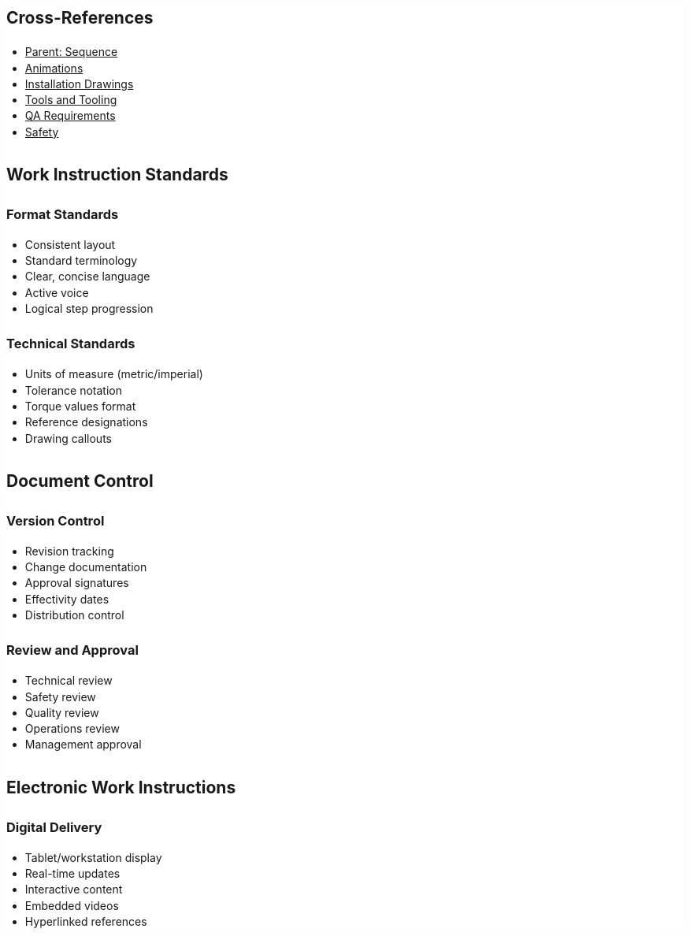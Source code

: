 ## Cross-References

- [Parent: Sequence](../README.md)
- [Animations](../ANIMATIONS/README.md)
- [Installation Drawings](../../DRAWINGS/README.md)
- [Tools and Tooling](../../TOOLS/README.md)
- [QA Requirements](../../QA/README.md)
- [Safety](../../SAFETY/README.md)

## Work Instruction Standards

### Format Standards
- Consistent layout
- Standard terminology
- Clear, concise language
- Active voice
- Logical step progression

### Technical Standards
- Units of measure (metric/imperial)
- Tolerance notation
- Torque values format
- Reference designations
- Drawing callouts

## Document Control

### Version Control
- Revision tracking
- Change documentation
- Approval signatures
- Effectivity dates
- Distribution control

### Review and Approval
- Technical review
- Safety review
- Quality review
- Operations review
- Management approval

## Electronic Work Instructions

### Digital Delivery
- Tablet/workstation display
- Real-time updates
- Interactive content
- Embedded videos
- Hyperlinked references
